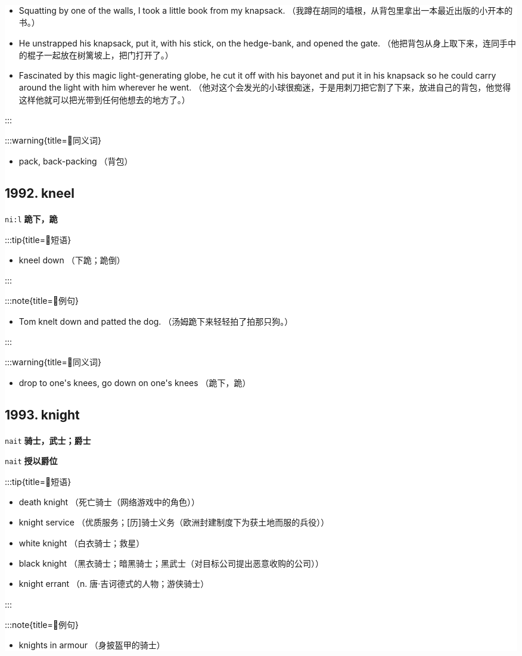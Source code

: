 - Squatting by one of the walls, I took a little book from my knapsack. （我蹲在胡同的墙根，从背包里拿出一本最近出版的小开本的书。）

- He unstrapped his knapsack, put it, with his stick, on the hedge-bank, and opened the gate. （他把背包从身上取下来，连同手中的棍子一起放在树篱坡上，把门打开了。）

- Fascinated by this magic light-generating globe, he cut it off with his bayonet and put it in his knapsack so he could carry around the light with him wherever he went. （他对这个会发光的小球很痴迷，于是用刺刀把它割了下来，放进自己的背包，他觉得这样他就可以把光带到任何他想去的地方了。）

:::

:::warning{title=🤔同义词}

- pack, back-packing （背包）


## 1992. kneel

`ni:l`  **跪下，跪**

:::tip{title=🤩短语}

- kneel down （下跪；跪倒）

:::

:::note{title=🎤例句}

- Tom knelt down and patted the dog. （汤姆跪下来轻轻拍了拍那只狗。）

:::

:::warning{title=🤔同义词}

- drop to one's knees, go down on one's knees （跪下，跪）


## 1993. knight

`nait`  **骑士，武士；爵士**

`nait`  **授以爵位**

:::tip{title=🤩短语}

- death knight （死亡骑士（网络游戏中的角色））

- knight service （优质服务；[历]骑士义务（欧洲封建制度下为获土地而服的兵役））

- white knight （白衣骑士；救星）

- black knight （黑衣骑士；暗黑骑士；黑武士（对目标公司提出恶意收购的公司））

- knight errant （n. 唐·吉诃德式的人物；游侠骑士）

:::

:::note{title=🎤例句}

- knights in armour （身披盔甲的骑士）
